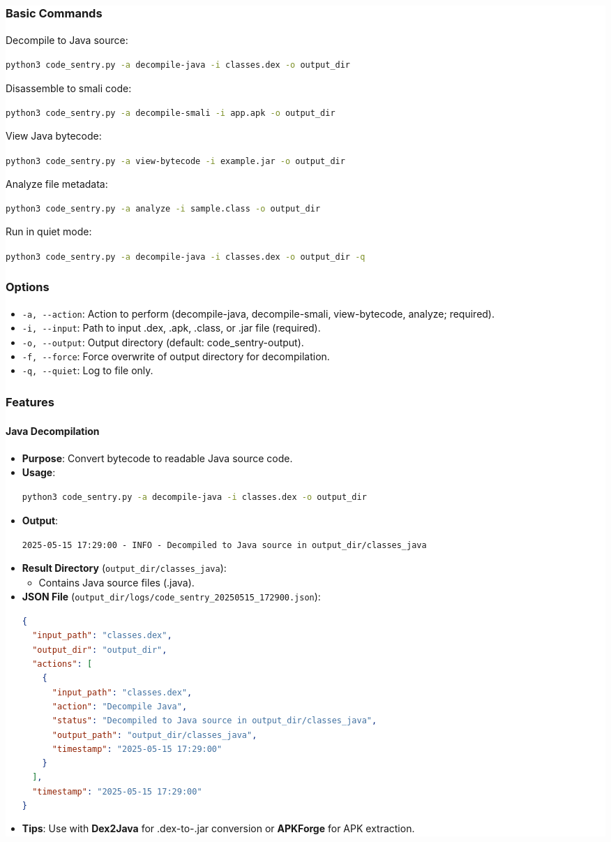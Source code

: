 ### Basic Commands
Decompile to Java source:
```bash
python3 code_sentry.py -a decompile-java -i classes.dex -o output_dir
```

Disassemble to smali code:
```bash
python3 code_sentry.py -a decompile-smali -i app.apk -o output_dir
```

View Java bytecode:
```bash
python3 code_sentry.py -a view-bytecode -i example.jar -o output_dir
```

Analyze file metadata:
```bash
python3 code_sentry.py -a analyze -i sample.class -o output_dir
```

Run in quiet mode:
```bash
python3 code_sentry.py -a decompile-java -i classes.dex -o output_dir -q
```

### Options
- `-a, --action`: Action to perform (decompile-java, decompile-smali, view-bytecode, analyze; required).
- `-i, --input`: Path to input .dex, .apk, .class, or .jar file (required).
- `-o, --output`: Output directory (default: code_sentry-output).
- `-f, --force`: Force overwrite of output directory for decompilation.
- `-q, --quiet`: Log to file only.

### Features

#### Java Decompilation
- **Purpose**: Convert bytecode to readable Java source code.
- **Usage**:
  ```bash
  python3 code_sentry.py -a decompile-java -i classes.dex -o output_dir
  ```
- **Output**:
  ```
  2025-05-15 17:29:00 - INFO - Decompiled to Java source in output_dir/classes_java
  ```
- **Result Directory** (`output_dir/classes_java`):
  - Contains Java source files (.java).
- **JSON File** (`output_dir/logs/code_sentry_20250515_172900.json`):
  ```json
  {
    "input_path": "classes.dex",
    "output_dir": "output_dir",
    "actions": [
      {
        "input_path": "classes.dex",
        "action": "Decompile Java",
        "status": "Decompiled to Java source in output_dir/classes_java",
        "output_path": "output_dir/classes_java",
        "timestamp": "2025-05-15 17:29:00"
      }
    ],
    "timestamp": "2025-05-15 17:29:00"
  }
  ```
- **Tips**: Use with **Dex2Java** for .dex-to-.jar conversion or **APKForge** for APK extraction.
